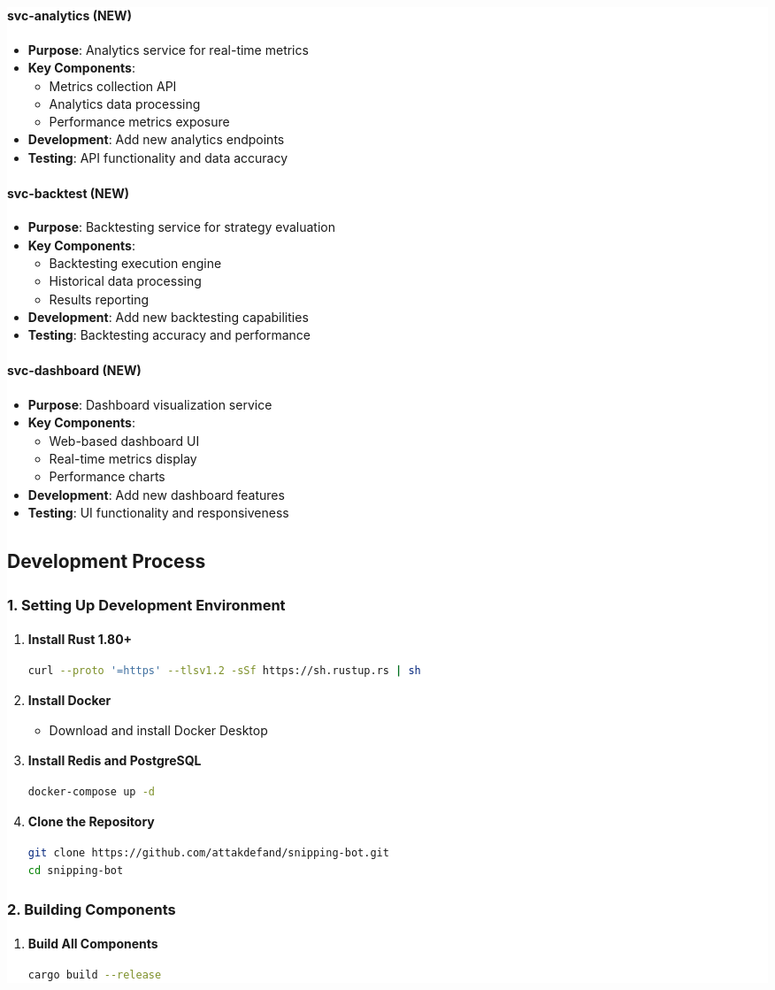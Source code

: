 #### svc-analytics (NEW)
- **Purpose**: Analytics service for real-time metrics
- **Key Components**:
  - Metrics collection API
  - Analytics data processing
  - Performance metrics exposure
- **Development**: Add new analytics endpoints
- **Testing**: API functionality and data accuracy

#### svc-backtest (NEW)
- **Purpose**: Backtesting service for strategy evaluation
- **Key Components**:
  - Backtesting execution engine
  - Historical data processing
  - Results reporting
- **Development**: Add new backtesting capabilities
- **Testing**: Backtesting accuracy and performance

#### svc-dashboard (NEW)
- **Purpose**: Dashboard visualization service
- **Key Components**:
  - Web-based dashboard UI
  - Real-time metrics display
  - Performance charts
- **Development**: Add new dashboard features
- **Testing**: UI functionality and responsiveness

## Development Process

### 1. Setting Up Development Environment

1. **Install Rust 1.80+**
   ```bash
   curl --proto '=https' --tlsv1.2 -sSf https://sh.rustup.rs | sh
   ```

2. **Install Docker**
   - Download and install Docker Desktop

3. **Install Redis and PostgreSQL**
   ```bash
   docker-compose up -d
   ```

4. **Clone the Repository**
   ```bash
   git clone https://github.com/attakdefand/snipping-bot.git
   cd snipping-bot
   ```

### 2. Building Components

1. **Build All Components**
   ```bash
   cargo build --release
   ```
